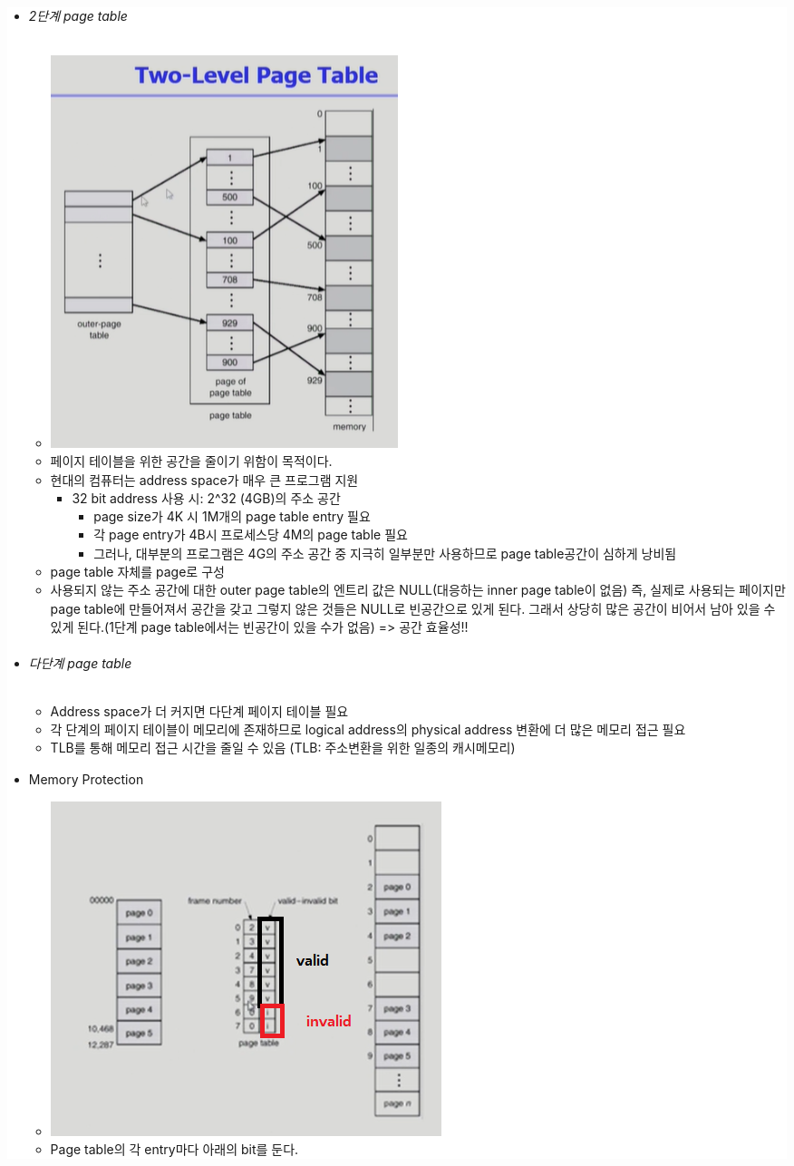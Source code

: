   - ###### 2단계 page table

    - ![](./image/79.png)
    - 페이지 테이블을 위한 공간을 줄이기 위함이 목적이다.
    - 현대의 컴퓨터는 address space가 매우 큰 프로그램 지원
      - 32 bit address 사용 시: 2^32 (4GB)의 주소 공간
        - page size가 4K 시 1M개의 page table entry 필요
        - 각 page entry가 4B시 프로세스당 4M의 page table 필요
        - 그러나, 대부분의 프로그램은 4G의 주소 공간 중 지극히 일부분만 사용하므로 page table공간이 심하게 낭비됨
    - page table 자체를 page로 구성
    - 사용되지 않는 주소 공간에 대한 outer page table의 엔트리 값은 NULL(대응하는 inner page table이 없음) 즉, 실제로 사용되는 페이지만 page table에 만들어져서 공간을 갖고 그렇지 않은 것들은 NULL로 빈공간으로 있게 된다. 그래서 상당히 많은 공간이 비어서 남아 있을 수 있게 된다.(1단계 page table에서는 빈공간이 있을 수가 없음)
      => 공간 효율성!!
    
  - ###### 다단계 page table

    - Address space가 더 커지면 다단계 페이지 테이블 필요
    - 각 단계의 페이지 테이블이 메모리에 존재하므로 logical address의 physical address 변환에 더 많은 메모리 접근 필요
    - TLB를 통해 메모리 접근 시간을 줄일 수 있음 (TLB: 주소변환을 위한 일종의 캐시메모리)

  - Memory Protection

    - ![](./image/80.png)
    - Page table의 각 entry마다 아래의 bit를 둔다.